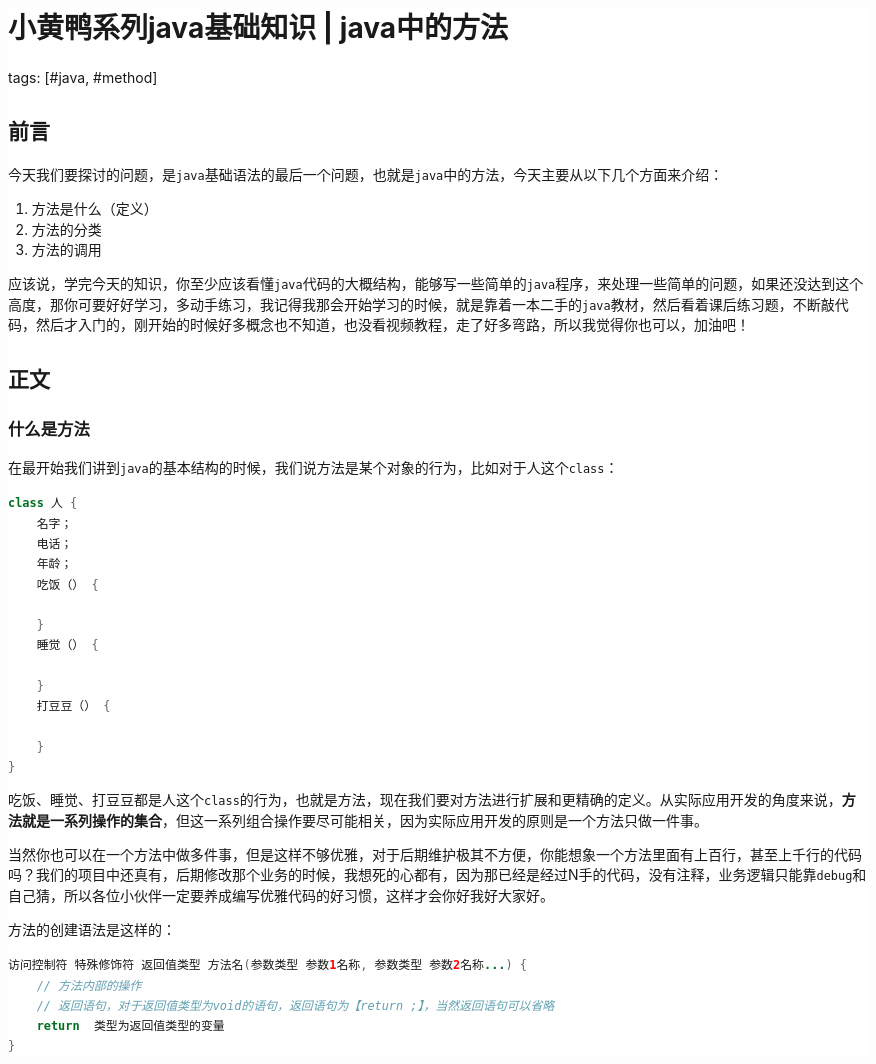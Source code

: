 # 小黄鸭系列java基础知识 | java中的方法
tags: [#java, #method]

## 前言

今天我们要探讨的问题，是`java`基础语法的最后一个问题，也就是`java`中的方法，今天主要从以下几个方面来介绍：

1. 方法是什么（定义）
2. 方法的分类
3. 方法的调用

应该说，学完今天的知识，你至少应该看懂`java`代码的大概结构，能够写一些简单的`java`程序，来处理一些简单的问题，如果还没达到这个高度，那你可要好好学习，多动手练习，我记得我那会开始学习的时候，就是靠着一本二手的`java`教材，然后看着课后练习题，不断敲代码，然后才入门的，刚开始的时候好多概念也不知道，也没看视频教程，走了好多弯路，所以我觉得你也可以，加油吧！

## 正文

### 什么是方法

在最开始我们讲到`java`的基本结构的时候，我们说方法是某个对象的行为，比如对于人这个`class`：

```java
class 人 {
  	名字；
    电话；
    年龄；
    吃饭（） {
        
    }
    睡觉（） {
        
    }
    打豆豆（） {
        
    }
}
```

吃饭、睡觉、打豆豆都是人这个`class`的行为，也就是方法，现在我们要对方法进行扩展和更精确的定义。从实际应用开发的角度来说，**方法就是一系列操作的集合**，但这一系列组合操作要尽可能相关，因为实际应用开发的原则是一个方法只做一件事。

当然你也可以在一个方法中做多件事，但是这样不够优雅，对于后期维护极其不方便，你能想象一个方法里面有上百行，甚至上千行的代码吗？我们的项目中还真有，后期修改那个业务的时候，我想死的心都有，因为那已经是经过N手的代码，没有注释，业务逻辑只能靠`debug`和自己猜，所以各位小伙伴一定要养成编写优雅代码的好习惯，这样才会你好我好大家好。

方法的创建语法是这样的：

```java
访问控制符 特殊修饰符 返回值类型 方法名(参数类型 参数1名称, 参数类型 参数2名称...) {
    // 方法内部的操作
    // 返回语句，对于返回值类型为void的语句，返回语句为【return ;】，当然返回语句可以省略
    return  类型为返回值类型的变量 
}
```
